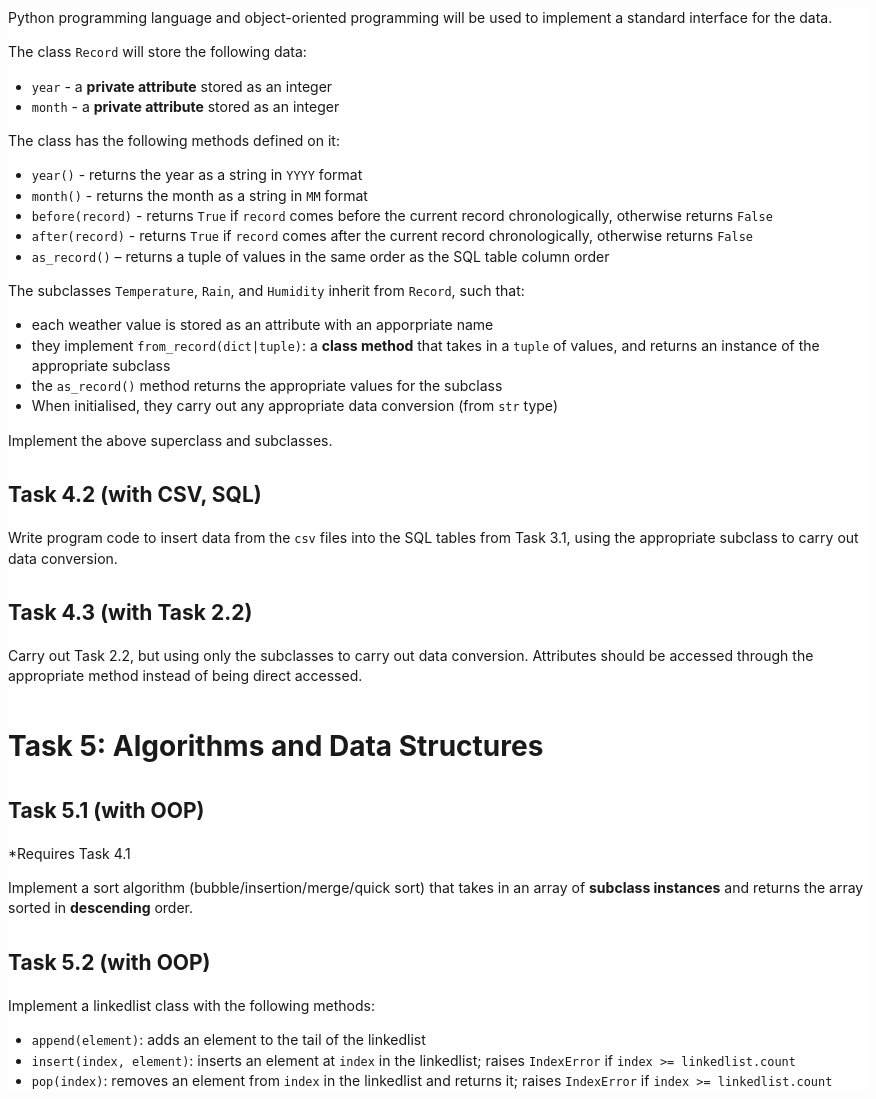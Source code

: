 Python programming language and object-oriented programming will be used to implement a standard interface for the data.

The class `Record` will store the following data:

- `year` - a **private attribute** stored as an integer
- `month` - a **private attribute** stored as an integer

The class has the following methods defined on it:

- `year()` - returns the year as a string in `YYYY` format
- `month()` - returns the month as a string in `MM` format
- `before(record)` - returns `True` if `record` comes before the current record chronologically, otherwise returns `False`
- `after(record)` - returns `True` if `record` comes after the current record chronologically, otherwise returns `False`
- `as_record()` – returns a tuple of values in the same order as the SQL table column order

The subclasses `Temperature`, `Rain`, and `Humidity` inherit from `Record`, such that:

- each weather value is stored as an attribute with an apporpriate name
- they implement `from_record(dict|tuple)`: a **class method** that takes in a `tuple` of values, and returns an instance of the appropriate subclass
- the `as_record()` method returns the appropriate values for the subclass
- When initialised, they carry out any appropriate data conversion (from `str` type)

Implement the above superclass and subclasses.

## Task 4.2 (with CSV, SQL)

Write program code to insert data from the `csv` files into the SQL tables from Task 3.1, using the appropriate subclass to carry out data conversion.

## Task 4.3 (with Task 2.2)

Carry out Task 2.2, but using only the subclasses to carry out data conversion. Attributes should be accessed through the appropriate method instead of being direct accessed.

# Task 5: Algorithms and Data Structures

## Task 5.1 (with OOP)

*Requires Task 4.1

Implement a sort algorithm (bubble/insertion/merge/quick sort) that takes in an array of **subclass instances** and returns the array sorted in **descending** order.

## Task 5.2 (with OOP)

Implement a linkedlist class with the following methods:

- `append(element)`: adds an element to the tail of the linkedlist
- `insert(index, element)`: inserts an element at `index` in the linkedlist; raises `IndexError` if `index >= linkedlist.count`
- `pop(index)`: removes an element from `index` in the linkedlist and returns it; raises `IndexError` if `index >= linkedlist.count`
